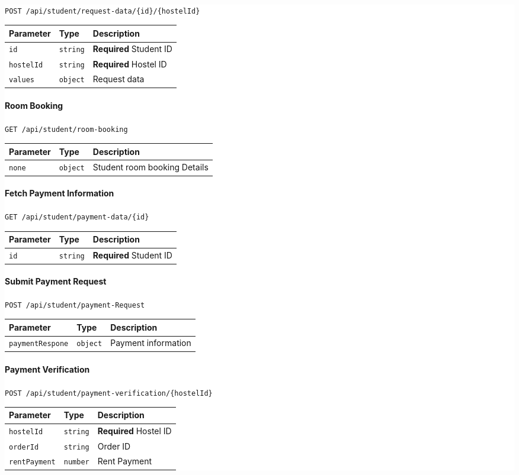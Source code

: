 ```http
POST /api/student/request-data/{id}/{hostelId}
```

| Parameter | Type     | Description                |
| :-------- | :------- | :------------------------- |
| `id` | `string` |**Required**  Student ID |
| `hostelId` | `string` |**Required** Hostel ID |
| `values` | `object` |Request data |

#### Room Booking

```http
GET /api/student/room-booking
```

| Parameter | Type     | Description                |
| :-------- | :------- | :------------------------- |
| `none` | `object` |Student room booking Details |

#### Fetch Payment Information

```http
GET /api/student/payment-data/{id}
```

| Parameter | Type     | Description                |
| :-------- | :------- | :------------------------- |
| `id` | `string` |**Required** Student ID |

#### Submit Payment Request

```http
POST /api/student/payment-Request
```

| Parameter | Type     | Description                |
| :-------- | :------- | :------------------------- |
| `paymentRespone` | `object` |Payment information |

#### Payment Verification

```http
POST /api/student/payment-verification/{hostelId}
```

| Parameter | Type     | Description                |
| :-------- | :------- | :------------------------- |
| `hostelId` | `string` |**Required** Hostel ID |
| `orderId` | `string` |Order ID |
| `rentPayment` | `number` |	Rent Payment |

